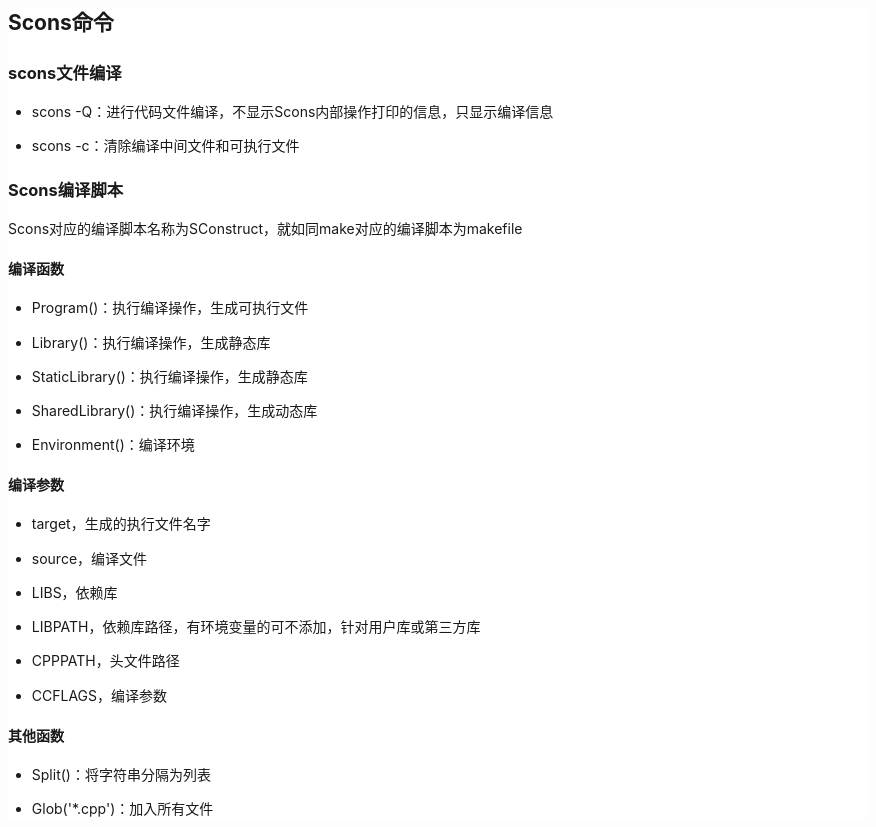    

## Scons命令

### scons文件编译

- scons -Q：进行代码文件编译，不显示Scons内部操作打印的信息，只显示编译信息

- scons -c：清除编译中间文件和可执行文件

###  Scons编译脚本

Scons对应的编译脚本名称为SConstruct，就如同make对应的编译脚本为makefile

#### 编译函数

- Program()：执行编译操作，生成可执行文件

- Library()：执行编译操作，生成静态库

- StaticLibrary()：执行编译操作，生成静态库

- SharedLibrary()：执行编译操作，生成动态库

- Environment()：编译环境

#### 编译参数

- target，生成的执行文件名字

- source，编译文件

- LIBS，依赖库

- LIBPATH，依赖库路径，有环境变量的可不添加，针对用户库或第三方库

- CPPPATH，头文件路径

- CCFLAGS，编译参数

#### 其他函数

- Split()：将字符串分隔为列表

- Glob('*.cpp')：加入所有文件